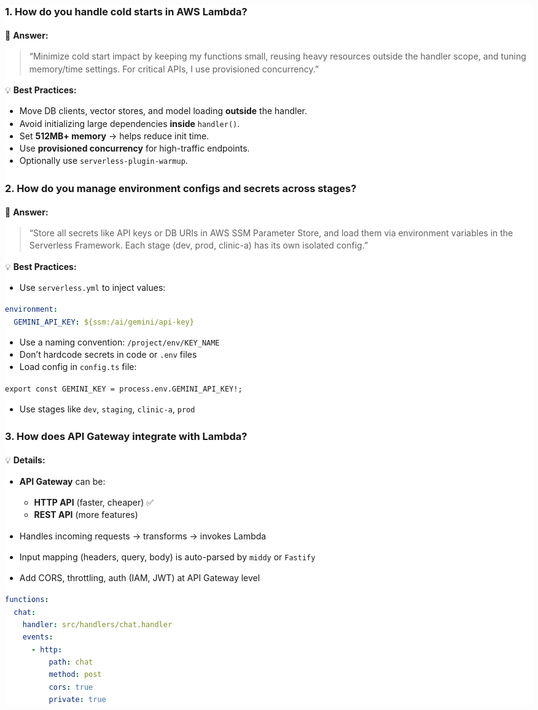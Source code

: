 ### **1. How do you handle cold starts in AWS Lambda?**

🧠 **Answer:**

> “Minimize cold start impact by keeping my functions small, reusing heavy resources outside the handler scope, and tuning memory/time settings. For critical APIs, I use provisioned concurrency.”
> 

💡 **Best Practices:**

- Move DB clients, vector stores, and model loading **outside** the handler.
- Avoid initializing large dependencies **inside** `handler()`.
- Set **512MB+ memory** → helps reduce init time.
- Use **provisioned concurrency** for high-traffic endpoints.
- Optionally use `serverless-plugin-warmup`.

### **2. How do you manage environment configs and secrets across stages?**

🧠 **Answer:**

> “Store all secrets like API keys or DB URIs in AWS SSM Parameter Store, and load them via environment variables in the Serverless Framework. Each stage (dev, prod, clinic-a) has its own isolated config.”
> 

💡 **Best Practices:**

- Use `serverless.yml` to inject values:

```yaml
environment:
  GEMINI_API_KEY: ${ssm:/ai/gemini/api-key}
```

- Use a naming convention: `/project/env/KEY_NAME`
- Don’t hardcode secrets in code or `.env` files
- Load config in `config.ts` file:

```
export const GEMINI_KEY = process.env.GEMINI_API_KEY!;
```

- Use stages like `dev`, `staging`, `clinic-a`, `prod`

### **3. How does API Gateway integrate with Lambda?**

💡 **Details:**

- **API Gateway** can be:
    - **HTTP API** (faster, cheaper) ✅
    - **REST API** (more features)
- Handles incoming requests → transforms → invokes Lambda

- Input mapping (headers, query, body) is auto-parsed by `middy` or `Fastify`
- Add CORS, throttling, auth (IAM, JWT) at API Gateway level

```yaml
functions:
  chat:
    handler: src/handlers/chat.handler
    events:
      - http:
          path: chat
          method: post
          cors: true
          private: true
```
